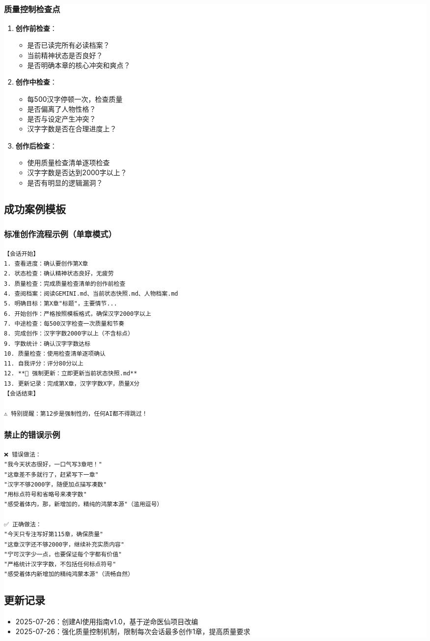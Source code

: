 ### 质量控制检查点
1. **创作前检查**：
   - 是否已读完所有必读档案？
   - 当前精神状态是否良好？
   - 是否明确本章的核心冲突和爽点？

2. **创作中检查**：
   - 每500汉字停顿一次，检查质量
   - 是否偏离了人物性格？
   - 是否与设定产生冲突？
   - 汉字字数是否在合理进度上？

3. **创作后检查**：
   - 使用质量检查清单逐项检查
   - 汉字字数是否达到2000字以上？
   - 是否有明显的逻辑漏洞？

## 成功案例模板

### 标准创作流程示例（单章模式）
```
【会话开始】
1. 查看进度：确认要创作第X章
2. 状态检查：确认精神状态良好，无疲劳
3. 质量检查：完成质量检查清单的创作前检查
4. 查阅档案：阅读GEMINI.md、当前状态快照.md、人物档案.md
5. 明确目标：第X章"标题"，主要情节...
6. 开始创作：严格按照模板格式，确保汉字2000字以上
7. 中途检查：每500汉字检查一次质量和节奏
8. 完成创作：汉字字数2000字以上（不含标点）
9. 字数统计：确认汉字字数达标
10. 质量检查：使用检查清单逐项确认
11. 自我评分：评分80分以上
12. **🔴 强制更新：立即更新当前状态快照.md**
13. 更新记录：完成第X章，汉字字数X字，质量X分
【会话结束】

⚠️ 特别提醒：第12步是强制性的，任何AI都不得跳过！
```

### 禁止的错误示例
```
❌ 错误做法：
"我今天状态很好，一口气写3章吧！"
"这章差不多就行了，赶紧写下一章"
"汉字不够2000字，随便加点描写凑数"
"用标点符号和省略号来凑字数"
"感受着体内，那，新增加的，精纯的鸿蒙本源"（滥用逗号）

✅ 正确做法：
"今天只专注写好第115章，确保质量"
"这章汉字还不够2000字，继续补充实质内容"
"宁可汉字少一点，也要保证每个字都有价值"
"严格统计汉字字数，不包括任何标点符号"
"感受着体内新增加的精纯鸿蒙本源"（流畅自然）
```

## 更新记录
- 2025-07-26：创建AI使用指南v1.0，基于逆命医仙项目改编
- 2025-07-26：强化质量控制机制，限制每次会话最多创作1章，提高质量要求